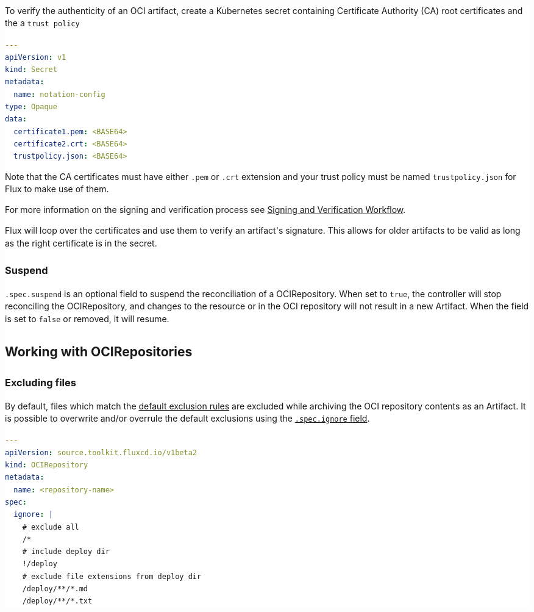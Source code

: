 To verify the authenticity of an OCI artifact, create a Kubernetes secret
containing Certificate Authority (CA) root certificates and the a `trust policy`

```yaml
---
apiVersion: v1
kind: Secret
metadata:
  name: notation-config
type: Opaque
data:
  certificate1.pem: <BASE64>
  certificate2.crt: <BASE64>
  trustpolicy.json: <BASE64>
```

Note that the CA certificates must have either `.pem` or `.crt` extension and your trust policy must
be named `trustpolicy.json` for Flux to make use of them.

For more information on the signing and verification process see [Signing and Verification Workflow](https://github.com/notaryproject/specifications/blob/v1.0.0/specs/signing-and-verification-workflow.md).

Flux will loop over the certificates and use them to verify an artifact's signature.
This allows for older artifacts to be valid as long as the right certificate is in the secret.

### Suspend

`.spec.suspend` is an optional field to suspend the reconciliation of a
OCIRepository. When set to `true`, the controller will stop reconciling the
OCIRepository, and changes to the resource or in the OCI repository will not
result in a new Artifact. When the field is set to `false` or removed, it will
resume.

## Working with OCIRepositories

### Excluding files

By default, files which match the [default exclusion rules](#default-exclusions)
are excluded while archiving the OCI repository contents as an Artifact.
It is possible to overwrite and/or overrule the default exclusions using
the [`.spec.ignore` field](#ignore).

```yaml
---
apiVersion: source.toolkit.fluxcd.io/v1beta2
kind: OCIRepository
metadata:
  name: <repository-name>
spec:
  ignore: |
    # exclude all
    /*
    # include deploy dir
    !/deploy
    # exclude file extensions from deploy dir
    /deploy/**/*.md
    /deploy/**/*.txt
```

